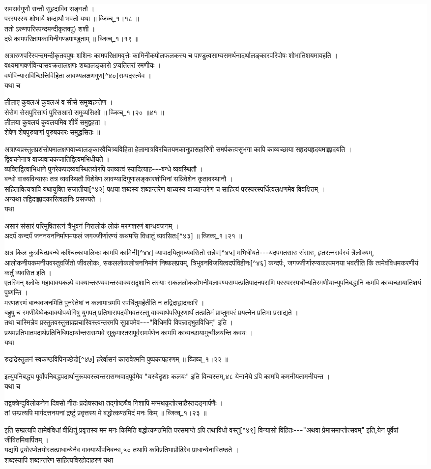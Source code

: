 समसर्वगुणौ सन्तौ सुहृदाविव सङ्गतौ ।  
परस्परस्य शोभायै शब्दार्थौ भवतो यथा ॥ व्जिव्च्_१।१८ ॥  
ततो ऽरुणपरिस्पन्दमन्दीकृतवपु) शशी ।  
दध्रे कामपरिक्षामकामिनीगण्डपाण्डुताम् ॥ व्जिव्च्_१।१९ ॥  
    
अत्रारुणपरिस्पन्दमन्दीकृतवपुषः शशिनः कामपरिक्षामवृत्तेः कामिनीकपोलफलकस्य च पाण्डुत्वसाम्यसमर्थनादर्थालङ्कारपरिपोषः शोभातिशयमावहति ।  
वक्ष्यमाणवर्णविन्यासवक्रतालक्षणः शब्दालङ्कारो ऽप्यतितरां रमणीयः ।  
वर्णविन्यासविच्छित्तिविहिता लावण्यलक्षणगुण[^४०]सम्पदस्त्येव ।  
यथा च   
    
लीलाए कुवलअं कुवलअं व सीसे समुव्वहन्तेण ।  
सेसेण सेसपुरिसाणं पुरिसआरो समुव्यसिओ ॥ व्जिव्च्_१।२० ॥४१ ॥  
लीलया कुवलयं कुवलयमिव शीर्षे समुद्वहता ।  
शेषेण शेषपुरुषाणां पुरुषकारः समुद्धसितः ॥  
    
अत्राप्यप्रस्तुतप्रशंसोपमालक्षणवाच्यालङ्कारवैचित्र्यविहिता हेलामात्रविरचितयमकानुप्रासहारिणी समर्पकत्वसुभगा कापि काव्यच्छाया सहृदयहृदयमाह्लादयति ।  
द्विवचनेनात्र वाच्यवाचकजातिद्वित्वमभिधीयते ।  
व्यक्तिद्वित्वाभिधाने पुनरेकपदव्यवस्थितयोरपि काव्यत्वं स्यादित्याह---बन्धे व्यवस्थितौ ।  
बन्धो वाक्यविन्यासः तत्र व्यवस्थितौ विशेषेण लावण्यादिगुणालङ्कारशोभिनां सन्निवेशेन कृतावस्थानौ ।  
सहितावित्यत्रापि यथायुक्ति सजातीया[^४२] पक्षया शब्दस्य शब्दान्तरेण वाच्यस्य वाच्यान्तरेण च साहित्यं परस्परस्पर्धित्वलक्षणमेव विवक्षितम् ।  
अन्यथा तद्विदाह्लादकारित्वहानिः प्रसज्यते ।  
यथा   
    
असारं संसारं परिमुषितरत्नं त्रैभुवनं निरालोकं लोकं मरणशरणं बान्धवजनम् ।  
अदर्पं कन्दर्पं जननयननिर्माणमफलं जगज्जीर्णारण्यं कथमसि विधातुं व्यवसितः[^४३] ॥ व्जिव्च्_१।२१ ॥  
    
अत्र किल कुत्रचित्प्रबन्धे कश्चित्कापालिकः कामपि कामिनी[^४४] व्यापादयितुमध्यवसितो सन्नेव[^४५] मभिधीयते---यदपगतसारः संसारः, हृतरत्नसर्वस्वं त्रैलोक्यम्, आलोकनीयकमनीयवस्तुवर्जितो जीवलोकः, सकललोकलोचननिर्माणं निष्फलप्रयम्, त्रिभुवनविजयित्वदर्पविहीनः[^४६] कन्दर्पः, जगज्जीर्णारण्यकल्पमनया भवतीति किं त्वमेवंविधमकरणीयं कर्तुं व्यवसित इति ।  
एतस्मिन् श्लोके महावाक्यकल्पे वाक्यान्तरण्यवान्तरवाक्यसदृशानि तस्याः सकललोकलोभनीयलावण्यसम्पत्प्रतिपादनपराणि परस्परस्पर्धोन्यतिरमणीयान्युपनिबद्धानि कमपि काव्यच्छायातिशयं पुष्णन्ति ।  
मरणशरणं बान्धवजनमिति पुनरेतेषां न कलामात्रमपि स्पर्धितुमर्हतीति न तद्विदाह्लादकारि ।  
बहुषु च रमणीयेष्वेकवाक्योपयोगिषु युगपत् प्रतिभासपदवीमवतरत्सु वाक्यार्थपरिपूरणार्थं तत्प्रतिमं प्राप्तुमपरं प्रयत्नेन प्रतिभा प्रसाद्यते ।  
तथा चास्मिन्नेव प्रस्तुतवस्तुसब्रह्मचारिवस्त्वन्तरमपि सुप्रापमेव---"विधिमपि विपन्नाद्भुतविधिम्" इति ।  
प्रथमप्रतिभातपदार्थप्रतिनिधिपदार्थान्तरासम्भवे सुकुमारतरापूर्वसमर्पणेन कामपि काव्यच्छायामुन्मीलयन्ति कवयः ।  
यथा   
    
रुद्राद्रेस्तुलनं स्वकण्ठविपिनच्छेदो[^४७] हरेर्वासनं कारावेश्मनि पुष्पकापहरणम् ॥ व्जिव्च्_१।२२ ॥  
    
इत्युपनिबद्ध्य पूर्वोपनिबद्धपदार्थानुरूपवस्त्वन्तरासम्भवादपूर्वमेव "यस्येदृशाः कलयः" इति विन्यस्तम्,४८ येनानेये ऽपि कामपि कमनीयतामनीयन्त ।  
यथा च   
    
तद्वक्त्रेन्दुविलोकनेन दिवसो नीतः प्रदोषस्तथा तद्गोष्ठ्यैव निशापि मन्मथकृतोत्साहैस्तदङ्गार्पणैः ।  
तां सम्प्रत्यपि मार्गदत्तनयनां द्रष्टुं प्रवृत्तस्य मे बद्धोत्कण्ठमिदं मनः किम् ॥ व्जिव्च्_१।२३ ॥  
    
इति सम्प्रत्यपि तामेवंविधां वीक्षितुं प्रवृत्तस्य मम मनः किमिति बद्धोत्कण्ठमिति परसमाप्ते ऽपि तथाविधो वस्तु[^४९] विन्यासो विहितः---"अथवा प्रेमासमाप्तोत्सवम्" इति,येन पूर्वेषां जीवितमिवार्पितम् ।  
यद्यपि द्वयोरप्येतयोस्तत्प्राधान्येनैव वाक्यार्थोपनिबन्धः,५० तथापि कविप्रतिभाप्रौढिरेव प्राधान्येनावितष्ठते ।  
शब्दस्यापि शब्दान्तरेण साहित्यविरहोदाहरणं यथा   
    